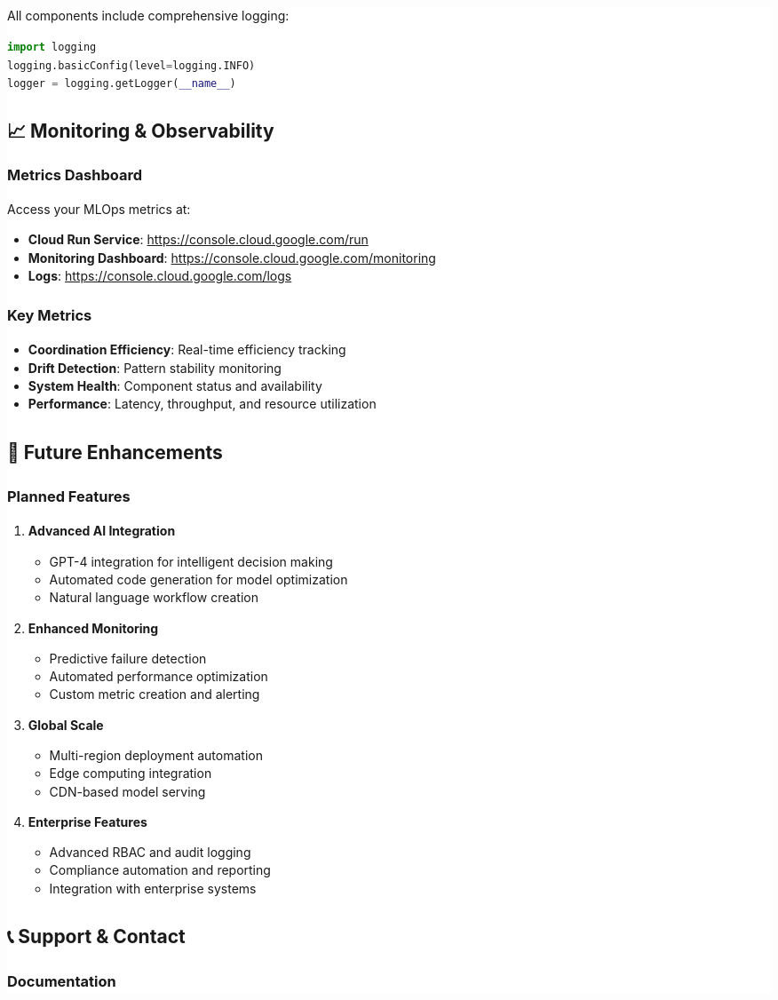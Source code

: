 All components include comprehensive logging:

```python
import logging
logging.basicConfig(level=logging.INFO)
logger = logging.getLogger(__name__)
```

## 📈 Monitoring & Observability

### Metrics Dashboard

Access your MLOps metrics at:
- **Cloud Run Service**: https://console.cloud.google.com/run
- **Monitoring Dashboard**: https://console.cloud.google.com/monitoring
- **Logs**: https://console.cloud.google.com/logs

### Key Metrics

- **Coordination Efficiency**: Real-time efficiency tracking
- **Drift Detection**: Pattern stability monitoring
- **System Health**: Component status and availability
- **Performance**: Latency, throughput, and resource utilization

## 🚀 Future Enhancements

### Planned Features

1. **Advanced AI Integration**
   - GPT-4 integration for intelligent decision making
   - Automated code generation for model optimization
   - Natural language workflow creation

2. **Enhanced Monitoring**
   - Predictive failure detection
   - Automated performance optimization
   - Custom metric creation and alerting

3. **Global Scale**
   - Multi-region deployment automation
   - Edge computing integration
   - CDN-based model serving

4. **Enterprise Features**
   - Advanced RBAC and audit logging
   - Compliance automation and reporting
   - Integration with enterprise systems

## 📞 Support & Contact

### Documentation

